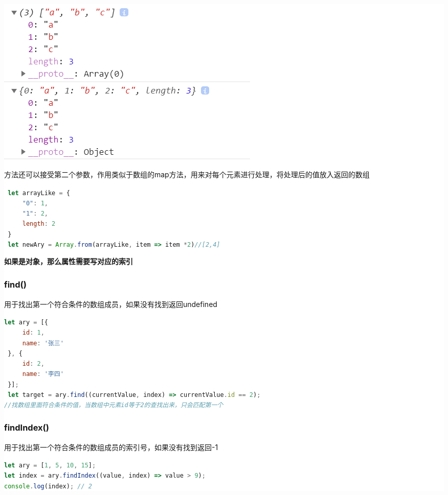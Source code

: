 ![](img\Array.from.png)

方法还可以接受第二个参数，作用类似于数组的map方法，用来对每个元素进行处理，将处理后的值放入返回的数组

```javascript
 let arrayLike = { 
     "0": 1,
     "1": 2,
     length: 2
 }
 let newAry = Array.from(arrayLike, item => item *2)//[2,4]

```

**如果是对象，那么属性需要写对应的索引**

### find()

用于找出第一个符合条件的数组成员，如果没有找到返回undefined

```js
let ary = [{
     id: 1,
     name: '张三'
 }, { 
     id: 2,
     name: '李四'
 }]; 
 let target = ary.find((currentValue, index) => currentValue.id == 2);
//找数组里面符合条件的值，当数组中元素id等于2的查找出来，只会匹配第一个
```

### findIndex()

用于找出第一个符合条件的数组成员的索引号，如果没有找到返回-1

```javascript
let ary = [1, 5, 10, 15];
let index = ary.findIndex((value, index) => value > 9); 
console.log(index); // 2
```
